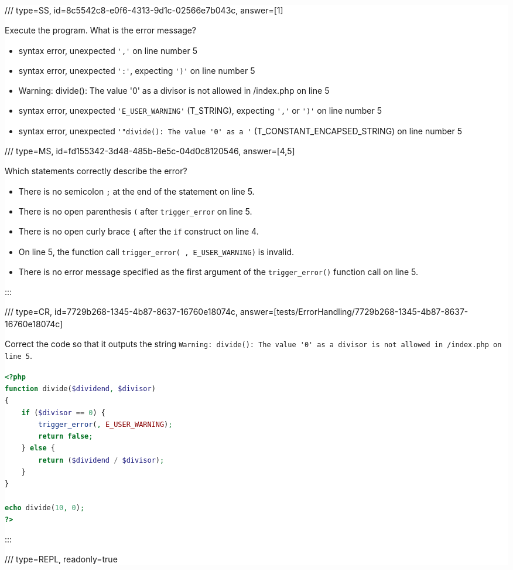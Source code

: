 ```php
```
/// type=SS, id=8c5542c8-e0f6-4313-9d1c-02566e7b043c, answer=[1]

Execute the program. What is the error message?

 - syntax error, unexpected `','` on line number 5

 - syntax error, unexpected `':'`, expecting `')'` on line number 5

 - Warning: divide(): The value '0' as a divisor is not allowed in /index.php on line 5

 - syntax error, unexpected `'E_USER_WARNING'` (T_STRING), expecting `','` or `')'` on line number 5

 - syntax error, unexpected `'"divide(): The value '0' as a '` (T_CONSTANT_ENCAPSED_STRING) on line number 5


/// type=MS, id=fd155342-3d48-485b-8e5c-04d0c8120546, answer=[4,5]

Which statements correctly describe the error?

 - There is no semicolon `;` at the end of the statement on line 5.

 - There is no open parenthesis `(` after `trigger_error` on line 5.

 - There is no open curly brace `{` after the `if` construct on line 4.

 - On line 5, the function call `trigger_error( , E_USER_WARNING)` is invalid.

 - There is no error message specified as the first argument of the `trigger_error()` function call on line 5.

:::


/// type=CR, id=7729b268-1345-4b87-8637-16760e18074c, answer=[tests/ErrorHandling/7729b268-1345-4b87-8637-16760e18074c]

Correct the code so that it outputs the string `Warning: divide(): The value '0' as a divisor is not allowed in /index.php on line 5`.

```php
<?php
function divide($dividend, $divisor)
{
    if ($divisor == 0) {
        trigger_error(, E_USER_WARNING);
        return false;
    } else {
        return ($dividend / $divisor);
    }
}

echo divide(10, 0);
?>
```


:::

/// type=REPL, readonly=true
